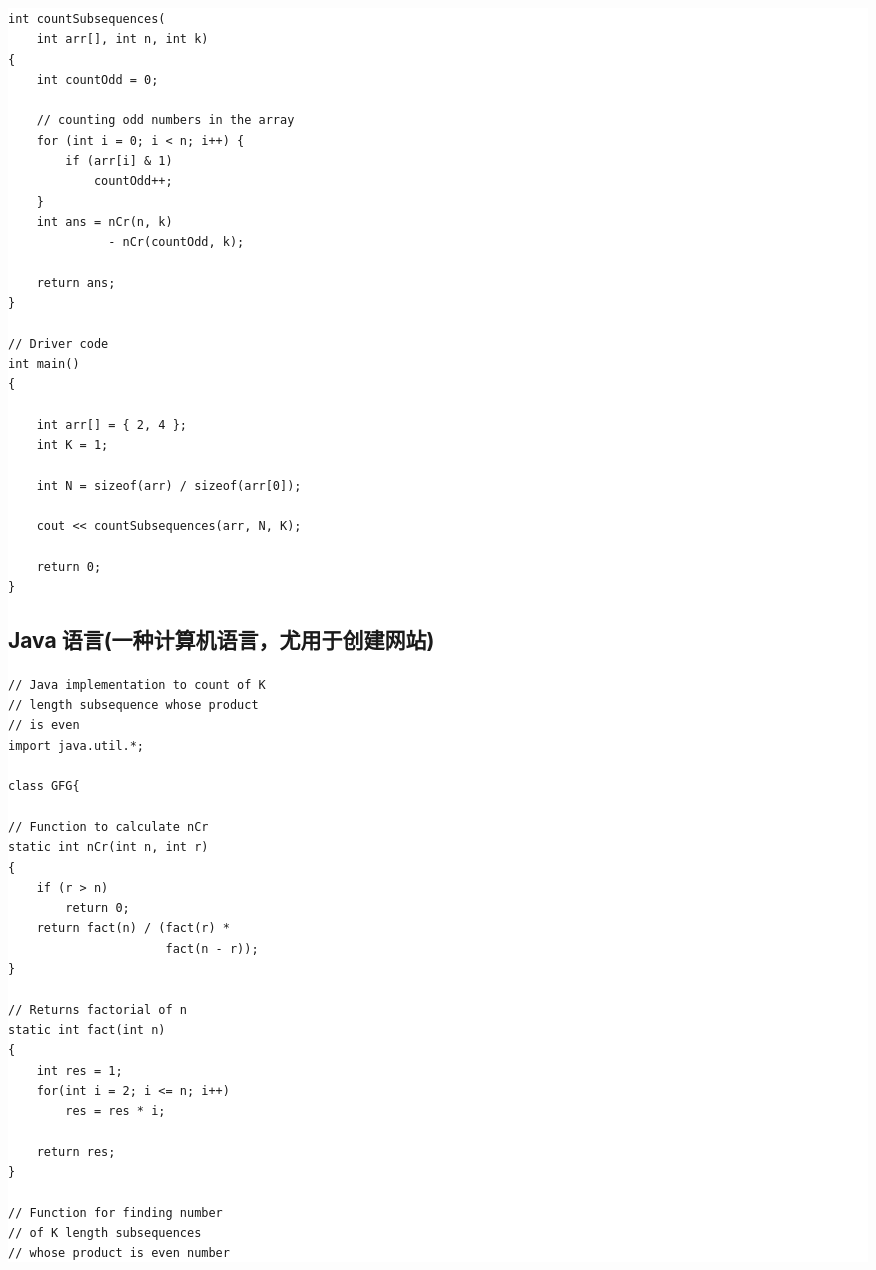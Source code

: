 ```
int countSubsequences(
    int arr[], int n, int k)
{
    int countOdd = 0;

    // counting odd numbers in the array
    for (int i = 0; i < n; i++) {
        if (arr[i] & 1)
            countOdd++;
    }
    int ans = nCr(n, k)
              - nCr(countOdd, k);

    return ans;
}

// Driver code
int main()
{

    int arr[] = { 2, 4 };
    int K = 1;

    int N = sizeof(arr) / sizeof(arr[0]);

    cout << countSubsequences(arr, N, K);

    return 0;
}
```

## Java 语言(一种计算机语言，尤用于创建网站)

```
// Java implementation to count of K
// length subsequence whose product
// is even
import java.util.*;

class GFG{

// Function to calculate nCr
static int nCr(int n, int r)
{
    if (r > n)
        return 0;
    return fact(n) / (fact(r) *
                      fact(n - r));
}

// Returns factorial of n
static int fact(int n)
{
    int res = 1;
    for(int i = 2; i <= n; i++)
        res = res * i;

    return res;
}

// Function for finding number
// of K length subsequences
// whose product is even number
```